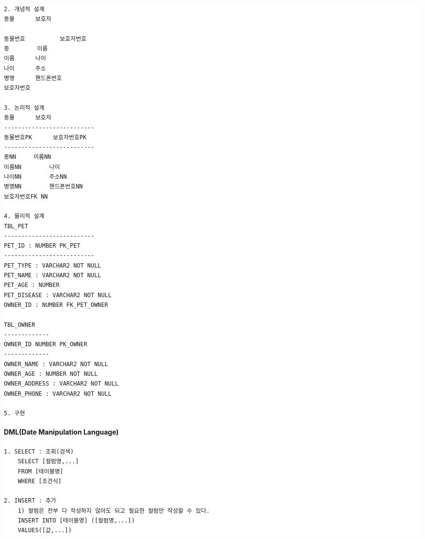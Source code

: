     2. 개념적 설계
	동물		보호자

	동물번호	      보호자번호
	종		 이름
	이름		나이
	나이		주소
	병명		핸드폰번호
	보호자번호

    3. 논리적 설계
	동물		보호자
	--------------------------
	동물번호PK		보호자번호PK
	--------------------------
	종NN		이름NN
	이름NN		나이
	나이NN		주소NN
	병명NN		핸드폰번호NN
	보호자번호FK NN

    4. 물리적 설계
	TBL_PET
	--------------------------
	PET_ID : NUMBER PK_PET
	--------------------------
	PET_TYPE : VARCHAR2 NOT NULL
	PET_NAME : VARCHAR2 NOT NULL
	PET_AGE : NUMBER
	PET_DISEASE : VARCHAR2 NOT NULL
	OWNER_ID : NUMBER FK_PET_OWNER

	TBL_OWNER
	-------------
	OWNER_ID NUMBER PK_OWNER
	-------------
	OWNER_NAME : VARCHAR2 NOT NULL
	OWNER_AGE : NUMBER NOT NULL
	OWNER_ADDRESS : VARCHAR2 NOT NULL
	OWNER_PHONE : VARCHAR2 NOT NULL

    5. 구현
    
#### DML(Date Manipulation Language)
    1. SELECT : 조회(검색)
        SELECT [컬럼명,...]
        FROM [테이블명]
        WHERE [조건식]
	
    2. INSERT : 추가
        1) 컬럼은 전부 다 작성하지 않아도 되고 필요한 컬럼만 작성할 수 있다.
        INSERT INTO [테이블명] ([컬럼명,...])
        VALUES([값,...])
